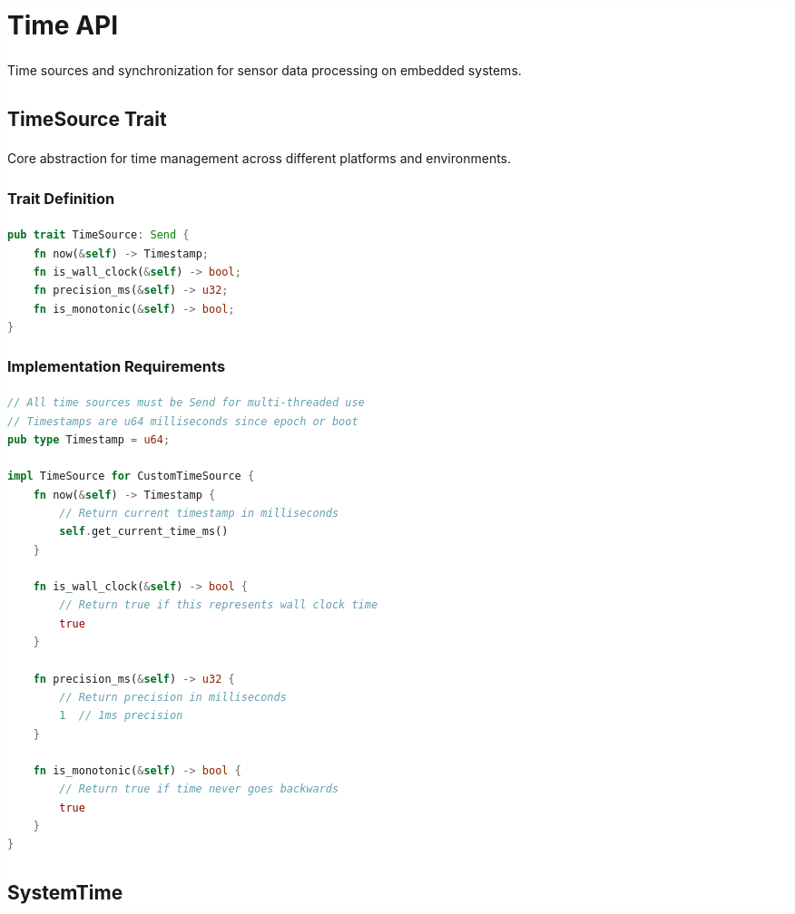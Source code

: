# Time API

Time sources and synchronization for sensor data processing on embedded systems.

## TimeSource Trait

Core abstraction for time management across different platforms and environments.

### Trait Definition

```rust
pub trait TimeSource: Send {
    fn now(&self) -> Timestamp;
    fn is_wall_clock(&self) -> bool;
    fn precision_ms(&self) -> u32;
    fn is_monotonic(&self) -> bool;
}
```

### Implementation Requirements

```rust
// All time sources must be Send for multi-threaded use
// Timestamps are u64 milliseconds since epoch or boot
pub type Timestamp = u64;

impl TimeSource for CustomTimeSource {
    fn now(&self) -> Timestamp {
        // Return current timestamp in milliseconds
        self.get_current_time_ms()
    }
    
    fn is_wall_clock(&self) -> bool {
        // Return true if this represents wall clock time
        true
    }
    
    fn precision_ms(&self) -> u32 {
        // Return precision in milliseconds
        1  // 1ms precision
    }
    
    fn is_monotonic(&self) -> bool {
        // Return true if time never goes backwards
        true
    }
}
```

## SystemTime
